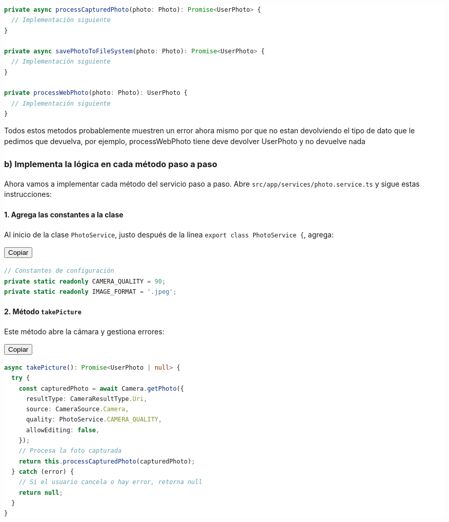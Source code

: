 ```typescript
private async processCapturedPhoto(photo: Photo): Promise<UserPhoto> {
  // Implementación siguiente
}

private async savePhotoToFileSystem(photo: Photo): Promise<UserPhoto> {
  // Implementación siguiente
}

private processWebPhoto(photo: Photo): UserPhoto {
  // Implementación siguiente
}
```
</div>

Todos estos metodos probablemente muestren un error ahora mismo por que no estan devolviendo el tipo de dato que le pedimos que devuelva, por ejemplo, processWebPhoto tiene deve devolver UserPhoto y no devuelve nada




### b) Implementa la lógica en cada método paso a paso

Ahora vamos a implementar cada método del servicio paso a paso. Abre `src/app/services/photo.service.ts` y sigue estas instrucciones:

#### 1. Agrega las constantes a la clase

Al inicio de la clase `PhotoService`, justo después de la línea `export class PhotoService {`, agrega:

<div class="code-toolbar">
  <button onclick="copyCode(this)">Copiar</button>

```typescript
// Constantes de configuración
private static readonly CAMERA_QUALITY = 90;
private static readonly IMAGE_FORMAT = '.jpeg';

```
</div>

#### 2. Método `takePicture`

Este método abre la cámara y gestiona errores:

<div class="code-toolbar">
  <button onclick="copyCode(this)">Copiar</button>

```typescript
async takePicture(): Promise<UserPhoto | null> {
  try {
    const capturedPhoto = await Camera.getPhoto({
      resultType: CameraResultType.Uri,
      source: CameraSource.Camera,
      quality: PhotoService.CAMERA_QUALITY,
      allowEditing: false,
    });
    // Procesa la foto capturada
    return this.processCapturedPhoto(capturedPhoto);
  } catch (error) {
    // Si el usuario cancela o hay error, retorna null
    return null;
  }
}
```
</div>

